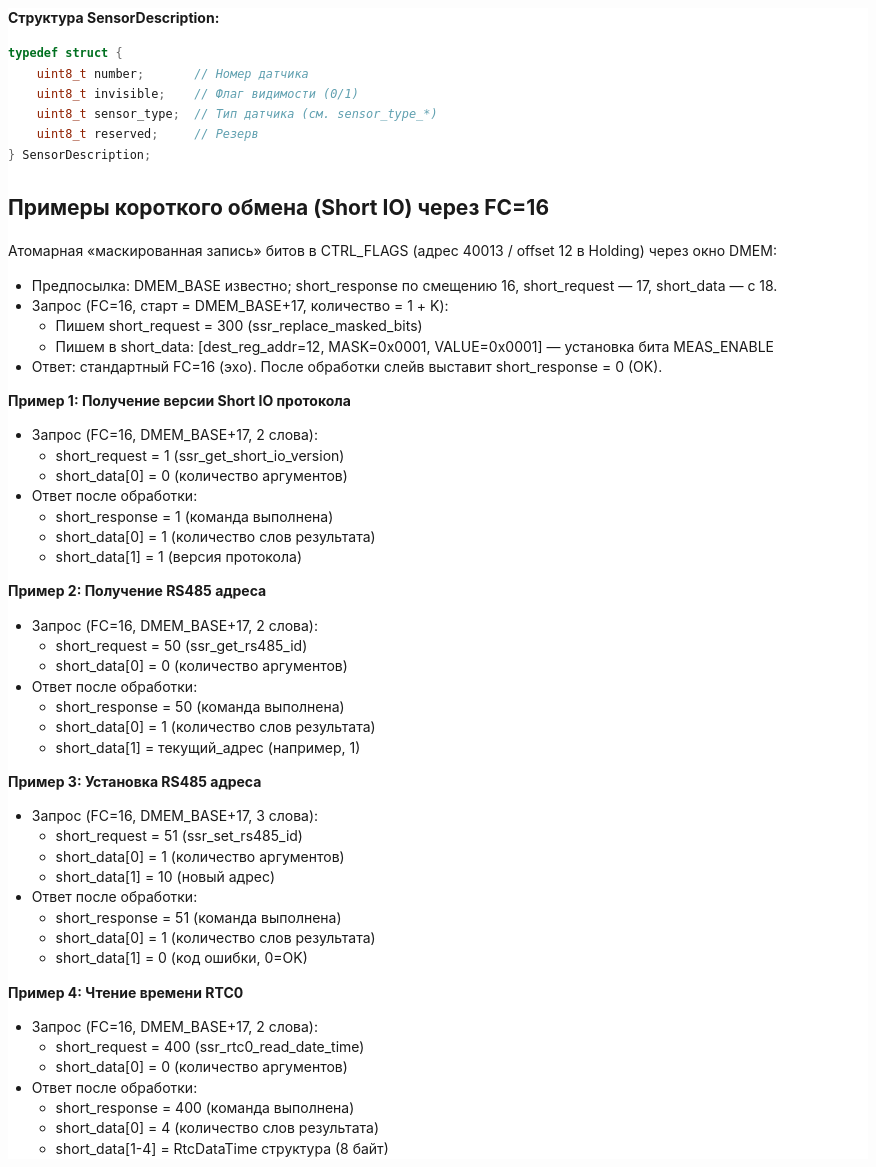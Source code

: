 **Структура SensorDescription:**
```c
typedef struct {
    uint8_t number;       // Номер датчика
    uint8_t invisible;    // Флаг видимости (0/1)
    uint8_t sensor_type;  // Тип датчика (см. sensor_type_*)
    uint8_t reserved;     // Резерв
} SensorDescription;
```

## Примеры короткого обмена (Short IO) через FC=16

Атомарная «маскированная запись» битов в CTRL_FLAGS (адрес 40013 / offset 12 в Holding) через окно DMEM:
- Предпосылка: DMEM_BASE известно; short_response по смещению 16, short_request — 17, short_data — с 18.
- Запрос (FC=16, старт = DMEM_BASE+17, количество = 1 + K):
  - Пишем short_request = 300 (ssr_replace_masked_bits)
  - Пишем в short_data: [dest_reg_addr=12, MASK=0x0001, VALUE=0x0001] — установка бита MEAS_ENABLE
- Ответ: стандартный FC=16 (эхо). После обработки слейв выставит short_response = 0 (OK).

**Пример 1: Получение версии Short IO протокола**
- Запрос (FC=16, DMEM_BASE+17, 2 слова):
  - short_request = 1 (ssr_get_short_io_version)
  - short_data[0] = 0 (количество аргументов)
- Ответ после обработки:
  - short_response = 1 (команда выполнена)
  - short_data[0] = 1 (количество слов результата)
  - short_data[1] = 1 (версия протокола)

**Пример 2: Получение RS485 адреса**
- Запрос (FC=16, DMEM_BASE+17, 2 слова):
  - short_request = 50 (ssr_get_rs485_id)
  - short_data[0] = 0 (количество аргументов)
- Ответ после обработки:
  - short_response = 50 (команда выполнена)
  - short_data[0] = 1 (количество слов результата)
  - short_data[1] = текущий_адрес (например, 1)

**Пример 3: Установка RS485 адреса**
- Запрос (FC=16, DMEM_BASE+17, 3 слова):
  - short_request = 51 (ssr_set_rs485_id)
  - short_data[0] = 1 (количество аргументов)
  - short_data[1] = 10 (новый адрес)
- Ответ после обработки:
  - short_response = 51 (команда выполнена)
  - short_data[0] = 1 (количество слов результата)
  - short_data[1] = 0 (код ошибки, 0=OK)

**Пример 4: Чтение времени RTC0**
- Запрос (FC=16, DMEM_BASE+17, 2 слова):
  - short_request = 400 (ssr_rtc0_read_date_time)
  - short_data[0] = 0 (количество аргументов)
- Ответ после обработки:
  - short_response = 400 (команда выполнена)
  - short_data[0] = 4 (количество слов результата)
  - short_data[1-4] = RtcDataTime структура (8 байт)
